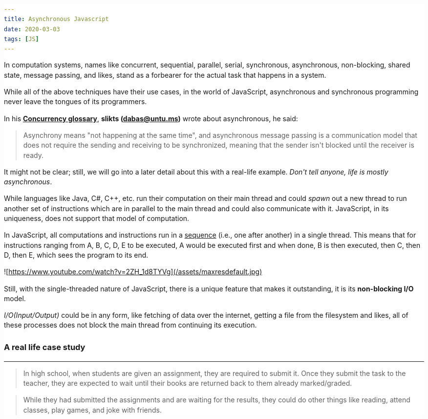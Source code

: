 ```yaml
---
title: Asynchronous Javascript
date: 2020-03-03
tags: [JS]
---
```


In computation systems, names like concurrent, sequential, parallel, serial, synchronous, asynchronous, non-blocking, shared state, message passing, and likes, stand as a forbearer for the actual task that happens in a system.

While all of the above techniques have their use cases, in the world of JavaScript, asynchronous and synchronous programming never leave the tongues of its programmers.

In his [**Concurrency glossary**](https://slikts.github.io/concurrency-glossary/?id=asynchronous-vs-synchronous-non-blocking-concurrent-vs-blocking-sequential), **slikts (dabas@untu.ms)** wrote about asynchronous, he said:

> Asynchrony means "not happening at the same time", and asynchronous message passing is a communication model that does not require the sending and receiving to be synchronized, meaning that the sender isn't blocked until the receiver is ready.

It might not be clear; still, we will go into a later detail about this with a real-life example. _Don't tell anyone, life is mostly asynchronous_.

While languages like Java, C#, C++, etc. run their computation on their main thread and could _spawn_ out a new thread to run another set of instructions which are in parallel to the main thread and could also communicate with it. JavaScript, in its uniqueness, does not support that model of computation.

In JavaScript, all computations and instructions run in a [sequence](https://slikts.github.io/concurrency-glossary/?id=concurrent-order-independent-vs-sequential) (i.e., one after another) in a single thread. This means that for instructions ranging from A, B, C, D, E to be executed, A would be executed first and when done, B is then executed, then C, then D, then E, which sees the program to its end.

![https://www.youtube.com/watch?v=2ZH_1d8TYVg](/assets/maxresdefault.jpg)

Still, with the single-threaded nature of JavaScript, there is a unique feature that makes it outstanding, it is its **non-blocking I/O** model.

_I/O(Input/Output)_ could be in any form, like fetching of data over the internet, getting a file from the filesystem and likes, all of these processes does not block the main thread from continuing its execution.

### A real life case study

---

> In high school, when students are given an assignment, they are required to submit it. Once they submit the task to the teacher, they are expected to wait until their books are returned back to them already marked/graded.

> While they had submitted the assignments and are waiting for the results, they could do other things like reading, attend classes, play games, and joke with friends.
